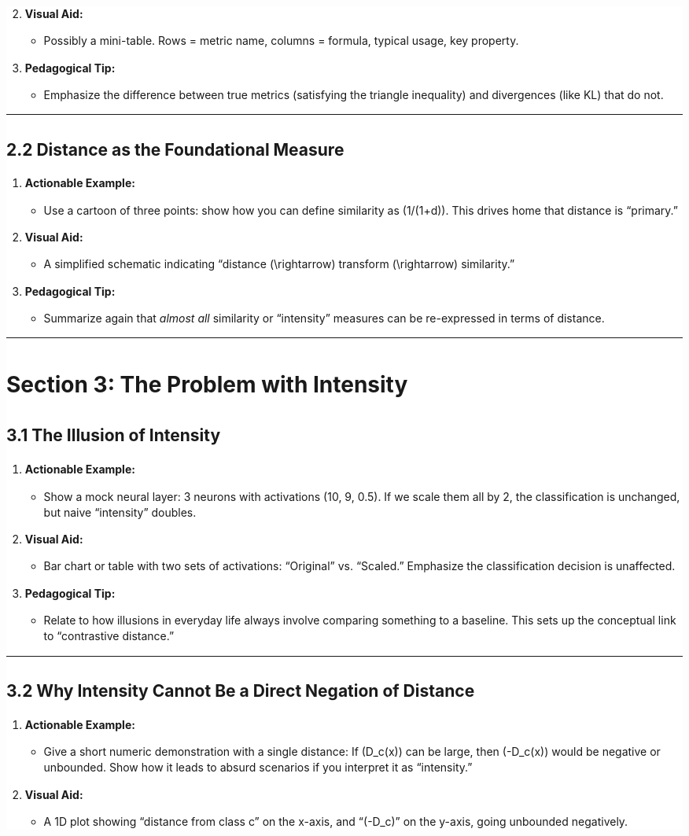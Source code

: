 2. **Visual Aid:**  
   - Possibly a mini-table. Rows = metric name, columns = formula, typical usage, key property.

3. **Pedagogical Tip:**  
   - Emphasize the difference between true metrics (satisfying the triangle inequality) and divergences (like KL) that do not.

---

## 2.2 **Distance as the Foundational Measure**

1. **Actionable Example:**  
   - Use a cartoon of three points: show how you can define similarity as \(1/(1+d)\). This drives home that distance is “primary.”

2. **Visual Aid:**  
   - A simplified schematic indicating “distance \(\rightarrow\) transform \(\rightarrow\) similarity.”

3. **Pedagogical Tip:**  
   - Summarize again that *almost all* similarity or “intensity” measures can be re-expressed in terms of distance.

---

# Section 3: The Problem with Intensity

## 3.1 **The Illusion of Intensity**

1. **Actionable Example:**  
   - Show a mock neural layer: 3 neurons with activations (10, 9, 0.5). If we scale them all by 2, the classification is unchanged, but naive “intensity” doubles.

2. **Visual Aid:**  
   - Bar chart or table with two sets of activations: “Original” vs. “Scaled.” Emphasize the classification decision is unaffected.

3. **Pedagogical Tip:**  
   - Relate to how illusions in everyday life always involve comparing something to a baseline. This sets up the conceptual link to “contrastive distance.”

---

## 3.2 **Why Intensity Cannot Be a Direct Negation of Distance**

1. **Actionable Example:**  
   - Give a short numeric demonstration with a single distance: If \(D_c(x)\) can be large, then \(-D_c(x)\) would be negative or unbounded. Show how it leads to absurd scenarios if you interpret it as “intensity.”

2. **Visual Aid:**  
   - A 1D plot showing “distance from class c” on the x-axis, and “\(-D_c\)” on the y-axis, going unbounded negatively.

